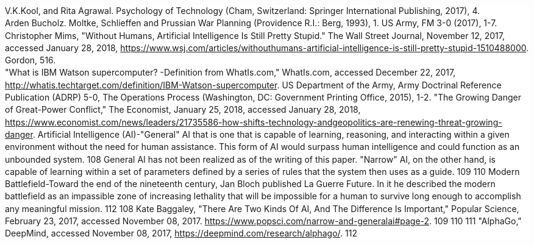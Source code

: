 V.K.Kool, and Rita Agrawal. Psychology of Technology (Cham, Switzerland: Springer  International Publishing, 2017), 4.    
Arden Bucholz. Moltke, Schlieffen and Prussian War Planning (Providence R.I.: Berg, 1993), 1.
US Army, FM 3-0 (2017), 1-7.
Christopher Mims, "Without Humans, Artificial Intelligence Is Still Pretty Stupid." The Wall  Street Journal, November 12, 2017, accessed January 28, 2018, https://www.wsj.com/articles/withouthumans-artificial-intelligence-is-still-pretty-stupid-1510488000.
Gordon, 516.   
"What is IBM Watson supercomputer? -Definition from WhatIs.com," WhatIs.com, accessed December 22, 2017, http://whatis.techtarget.com/definition/IBM-Watson-supercomputer.
US Department of the Army, Army Doctrinal Reference Publication (ADRP) 5-0, The Operations Process (Washington, DC: Government Printing Office, 2015), 1-2.
"The Growing Danger of Great-Power Conflict," The Economist, January 25, 2018, accessed January 28, 2018, https://www.economist.com/news/leaders/21735586-how-shifts-technology-andgeopolitics-are-renewing-threat-growing-danger.
Artificial Intelligence (AI)-"General" AI that is one that is capable of learning, reasoning, and interacting within a given environment without the need for human assistance. This form of AI would surpass human intelligence and could function as an unbounded system. 108 General AI has not been realized as of the writing of this paper.
"Narrow" AI, on the other hand, is capable of learning within a set of parameters defined by a series of rules that the system then uses as a guide. 
109
110
Modern Battlefield-Toward the end of the nineteenth century, Jan Bloch published La Guerre Future. In it he described the modern battlefield as an impassible zone of increasing lethality that will be impossible for a human to survive long enough to accomplish any meaningful mission. 
112
108 Kate Baggaley, "There Are Two Kinds Of AI, And The Difference Is Important," Popular Science, February 23, 2017, accessed November 08, 2017. https://www.popsci.com/narrow-and-generalai#page-2. 
109
110
111 "AlphaGo," DeepMind, accessed November 08, 2017, https://deepmind.com/research/alphago/. 
112